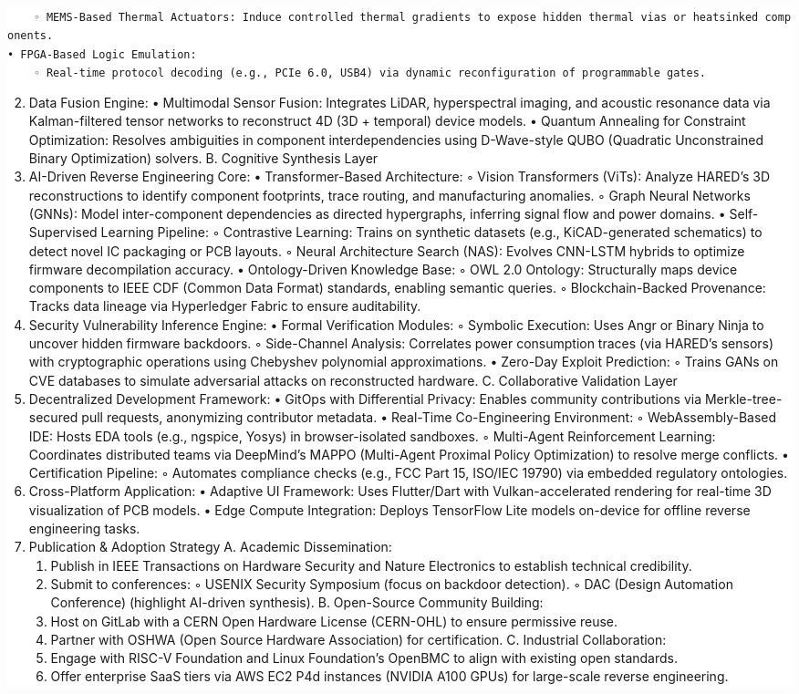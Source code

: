         ◦ MEMS-Based Thermal Actuators: Induce controlled thermal gradients to expose hidden thermal vias or heatsinked components.
    • FPGA-Based Logic Emulation:
        ◦ Real-time protocol decoding (e.g., PCIe 6.0, USB4) via dynamic reconfiguration of programmable gates.
2. Data Fusion Engine:
    • Multimodal Sensor Fusion: Integrates LiDAR, hyperspectral imaging, and acoustic resonance data via Kalman-filtered tensor networks to reconstruct 4D (3D + temporal) device models.
    • Quantum Annealing for Constraint Optimization: Resolves ambiguities in component interdependencies using D-Wave-style QUBO (Quadratic Unconstrained Binary Optimization) solvers.
B. Cognitive Synthesis Layer
3. AI-Driven Reverse Engineering Core:
    • Transformer-Based Architecture:
        ◦ Vision Transformers (ViTs): Analyze HARED’s 3D reconstructions to identify component footprints, trace routing, and manufacturing anomalies.
        ◦ Graph Neural Networks (GNNs): Model inter-component dependencies as directed hypergraphs, inferring signal flow and power domains.
    • Self-Supervised Learning Pipeline:
        ◦ Contrastive Learning: Trains on synthetic datasets (e.g., KiCAD-generated schematics) to detect novel IC packaging or PCB layouts.
        ◦ Neural Architecture Search (NAS): Evolves CNN-LSTM hybrids to optimize firmware decompilation accuracy.
    • Ontology-Driven Knowledge Base:
        ◦ OWL 2.0 Ontology: Structurally maps device components to IEEE CDF (Common Data Format) standards, enabling semantic queries.
        ◦ Blockchain-Backed Provenance: Tracks data lineage via Hyperledger Fabric to ensure auditability.
4. Security Vulnerability Inference Engine:
    • Formal Verification Modules:
        ◦ Symbolic Execution: Uses Angr or Binary Ninja to uncover hidden firmware backdoors.
        ◦ Side-Channel Analysis: Correlates power consumption traces (via HARED’s sensors) with cryptographic operations using Chebyshev polynomial approximations.
    • Zero-Day Exploit Prediction:
        ◦ Trains GANs on CVE databases to simulate adversarial attacks on reconstructed hardware.
C. Collaborative Validation Layer
5. Decentralized Development Framework:
    • GitOps with Differential Privacy: Enables community contributions via Merkle-tree-secured pull requests, anonymizing contributor metadata.
    • Real-Time Co-Engineering Environment:
        ◦ WebAssembly-Based IDE: Hosts EDA tools (e.g., ngspice, Yosys) in browser-isolated sandboxes.
        ◦ Multi-Agent Reinforcement Learning: Coordinates distributed teams via DeepMind’s MAPPO (Multi-Agent Proximal Policy Optimization) to resolve merge conflicts.
    • Certification Pipeline:
        ◦ Automates compliance checks (e.g., FCC Part 15, ISO/IEC 19790) via embedded regulatory ontologies.
6. Cross-Platform Application:
    • Adaptive UI Framework: Uses Flutter/Dart with Vulkan-accelerated rendering for real-time 3D visualization of PCB models.
    • Edge Compute Integration: Deploys TensorFlow Lite models on-device for offline reverse engineering tasks.
3. Publication & Adoption Strategy
A. Academic Dissemination:
    1. Publish in IEEE Transactions on Hardware Security and Nature Electronics to establish technical credibility.
    2. Submit to conferences:
        ◦ USENIX Security Symposium (focus on backdoor detection).
        ◦ DAC (Design Automation Conference) (highlight AI-driven synthesis).
B. Open-Source Community Building:
    1. Host on GitLab with a CERN Open Hardware License (CERN-OHL) to ensure permissive reuse.
    2. Partner with OSHWA (Open Source Hardware Association) for certification.
C. Industrial Collaboration:
    1. Engage with RISC-V Foundation and Linux Foundation’s OpenBMC to align with existing open standards.
    2. Offer enterprise SaaS tiers via AWS EC2 P4d instances (NVIDIA A100 GPUs) for large-scale reverse engineering.